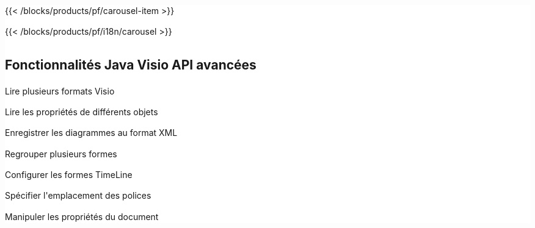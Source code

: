 </div>

{{< /blocks/products/pf/carousel-item >}}

{{< /blocks/products/pf/i18n/carousel >}}



<div class="container-fluid features-section bg-gray singleproduct">
 <a class="anchor" id="features" name="features">
 </a>
 <div class="row">
  <div class="container">
   <h2 class="pr-ft">
    Fonctionnalités Java Visio API avancées
   </h2>
   <p>
   </p>
   <div class="col-lg-4">
    <em class="fa fa-eye ico-blue fa-2x col-lg-2">
    </em>
    <p class="col-lg-10">
     Lire plusieurs formats Visio
    </p>
   </div>
   <div class="col-lg-4">
    <em class="fa fa-align-left ico-blue fa-2x col-lg-2">
    </em>
    <p class="col-lg-10">
     Lire les propriétés de différents objets
    </p>
   </div>
   <div class="col-lg-4">
    <em class="fa fa-save ico-blue fa-2x col-lg-2">
    </em>
    <p class="col-lg-10">
     Enregistrer les diagrammes au format XML
    </p>
   </div>
   <div class="col-lg-4">
    <em class="fa fa-object-ungroup ico-blue fa-2x col-lg-2">
    </em>
    <p class="col-lg-10">
     Regrouper plusieurs formes
    </p>
   </div>
   <div class="col-lg-4">
    <em class="fa fa-object-group ico-blue fa-2x col-lg-2">
    </em>
    <p class="col-lg-10">
     Configurer les formes TimeLine
    </p>
   </div>
   <div class="col-lg-4">
    <em class="fa fa-font ico-blue fa-2x col-lg-2">
    </em>
    <p class="col-lg-10">
     Spécifier l'emplacement des polices
    </p>
   </div>
   <div class="col-lg-4">
    <em class="fa fa-cogs ico-blue fa-2x col-lg-2">
    </em>
    <p class="col-lg-10">
     Manipuler les propriétés du document
    </p>